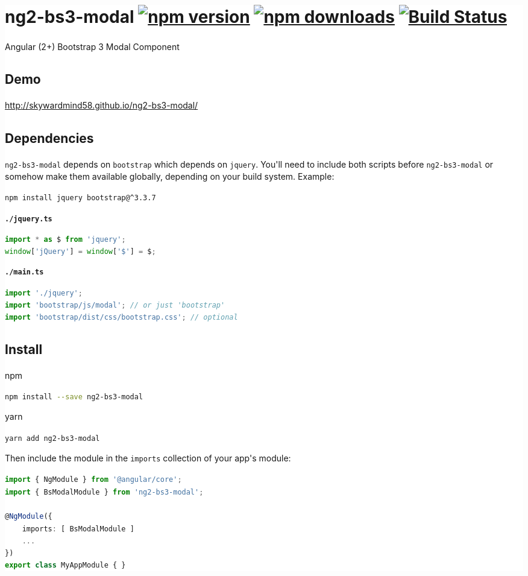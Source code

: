 # ng2-bs3-modal [![npm version](https://badge.fury.io/js/ng2-bs3-modal.svg)](http://badge.fury.io/js/ng2-bs3-modal) [![npm downloads](https://img.shields.io/npm/dm/ng2-bs3-modal.svg)](https://npmjs.org/ng2-bs3-modal) [![Build Status](https://travis-ci.org/skywardmind58/ng2-bs3-modal.svg?branch=master)](https://travis-ci.org/skywardmind58/ng2-bs3-modal)
Angular (2+) Bootstrap 3 Modal Component

## Demo
http://skywardmind58.github.io/ng2-bs3-modal/

## Dependencies

`ng2-bs3-modal` depends on `bootstrap` which depends on `jquery`. You'll need to include both scripts before `ng2-bs3-modal` or somehow make them available globally, depending on your build system. Example:

```bash
npm install jquery bootstrap@^3.3.7
```

**`./jquery.ts`**
```typescript
import * as $ from 'jquery';
window['jQuery'] = window['$'] = $;
```

**`./main.ts`**
```typescript
import './jquery';
import 'bootstrap/js/modal'; // or just 'bootstrap'
import 'bootstrap/dist/css/bootstrap.css'; // optional
```

## Install

npm
```bash
npm install --save ng2-bs3-modal
```

yarn
```bash
yarn add ng2-bs3-modal
```

Then include the module in the `imports` collection of your app's module:

```typescript
import { NgModule } from '@angular/core';
import { BsModalModule } from 'ng2-bs3-modal';

@NgModule({
    imports: [ BsModalModule ]
    ...
})
export class MyAppModule { }
```
